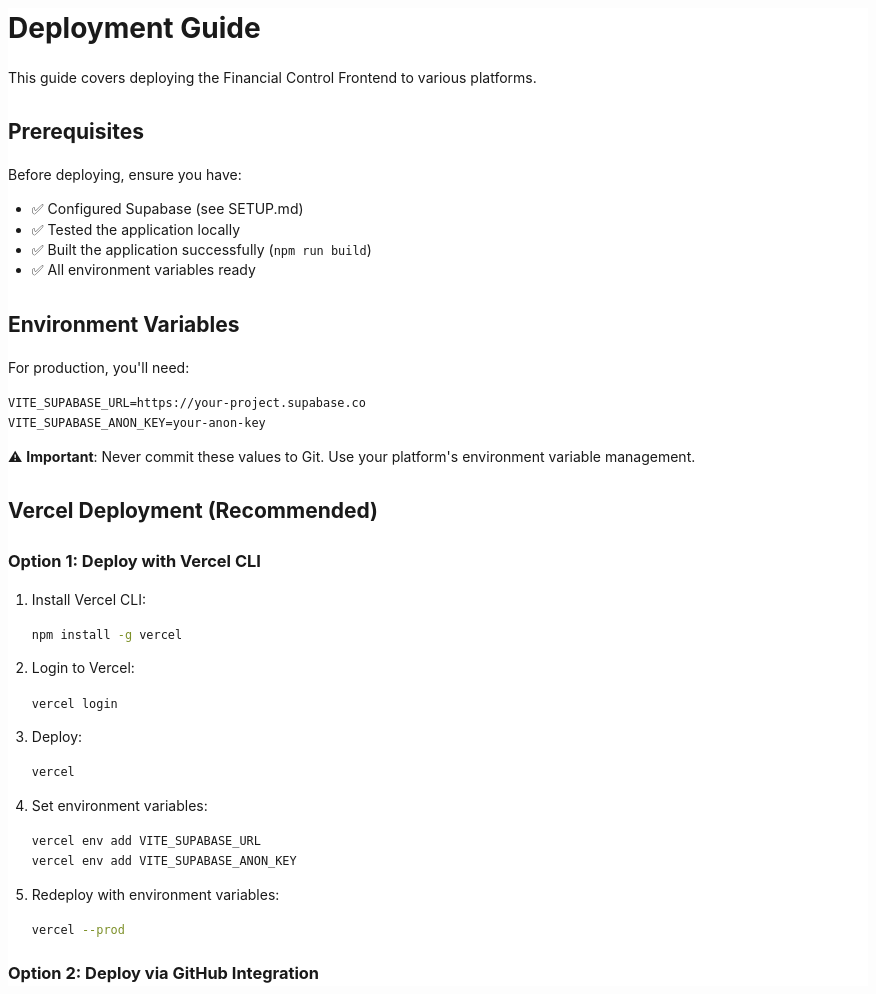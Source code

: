 # Deployment Guide

This guide covers deploying the Financial Control Frontend to various platforms.

## Prerequisites

Before deploying, ensure you have:
- ✅ Configured Supabase (see SETUP.md)
- ✅ Tested the application locally
- ✅ Built the application successfully (`npm run build`)
- ✅ All environment variables ready

## Environment Variables

For production, you'll need:

```env
VITE_SUPABASE_URL=https://your-project.supabase.co
VITE_SUPABASE_ANON_KEY=your-anon-key
```

⚠️ **Important**: Never commit these values to Git. Use your platform's environment variable management.

## Vercel Deployment (Recommended)

### Option 1: Deploy with Vercel CLI

1. Install Vercel CLI:
   ```bash
   npm install -g vercel
   ```

2. Login to Vercel:
   ```bash
   vercel login
   ```

3. Deploy:
   ```bash
   vercel
   ```

4. Set environment variables:
   ```bash
   vercel env add VITE_SUPABASE_URL
   vercel env add VITE_SUPABASE_ANON_KEY
   ```

5. Redeploy with environment variables:
   ```bash
   vercel --prod
   ```

### Option 2: Deploy via GitHub Integration
